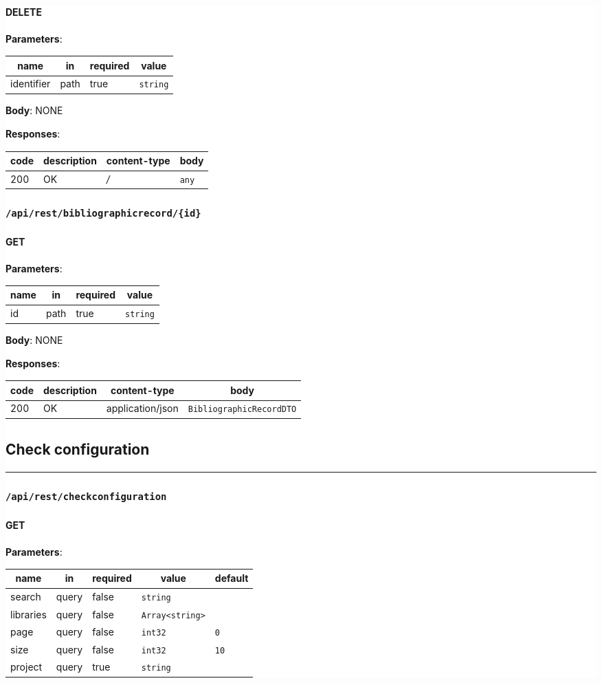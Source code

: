 #### DELETE
**Parameters**:

|name|in|required|value|
|-|-|-|-|
|identifier|path|true|`string`|


**Body**: NONE

**Responses**:

|code|description|content-type|body|
|-|-|-|-|
|200|OK|*/*|`any`|

### `/api/rest/bibliographicrecord/{id}`
#### GET
**Parameters**:

|name|in|required|value|
|-|-|-|-|
|id|path|true|`string`|


**Body**: NONE

**Responses**:

|code|description|content-type|body|
|-|-|-|-|
|200|OK|application/json|`BibliographicRecordDTO`|



## Check configuration
---
### `/api/rest/checkconfiguration`
#### GET
**Parameters**:

|name|in|required|value|default|
|-|-|-|-|-|
|search|query|false|`string`||
|libraries|query|false|`Array<string>`||
|page|query|false|`int32`|`0`|
|size|query|false|`int32`|`10`|
|project|query|true|`string`||
